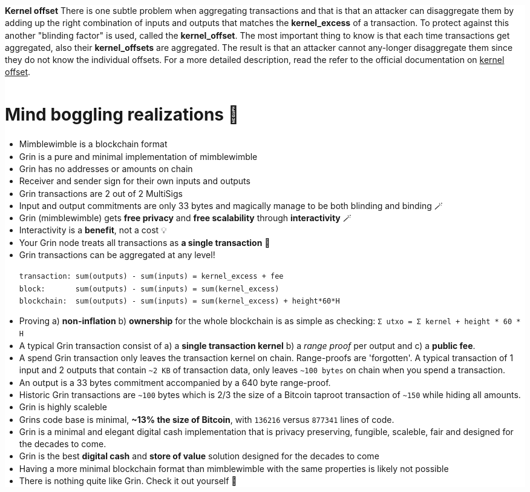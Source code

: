 **Kernel offset**
There is one subtle problem when aggregating transactions and that is that an attacker can disaggregate them by adding up the right combination of inputs and outputs that matches the **kernel_excess** of a transaction. To protect against this another "blinding factor" is used, called the **kernel_offset**. The most important thing to know is that each time transactions get aggregated, also their **kernel_offsets** are aggregated. The result is that an attacker cannot any-longer disaggregate them since they do not know the individual offsets. For a more detailed description, read the  refer to the official documentation on [kernel offset](https://docs.grin.mw/wiki/introduction/mimblewimble/mimblewimble/#Kernel%20offsetshttps://docs.grin.mw/wiki/introduction/mimblewimble/mimblewimble/#Kernel%20offsets).




# Mind boggling realizations :exploding_head:
* Mimblewimble is a blockchain format
* Grin is a pure and minimal implementation of mimblewimble
* Grin has no addresses or amounts on chain
* Receiver and sender sign for their own inputs and outputs 
* Grin transactions are 2 out of 2 MultiSigs
* Input and output commitments are only 33 bytes and magically manage to be both blinding and binding :magic_wand:
* Grin (mimblewimble) gets **free privacy** and **free scalability** through **interactivity**  :magic_wand:
* Interactivity is a **benefit**, not a cost :bulb:
* Your Grin node treats all transactions as **a single transaction** :exploding_head:
* Grin transactions can be aggregated at any level!
    ```
    transaction: sum(outputs) - sum(inputs) = kernel_excess + fee 
    block:       sum(outputs) - sum(inputs) = sum(kernel_excess)  
    blockchain:  sum(outputs) - sum(inputs) = sum(kernel_excess) + height*60*H  
    ```
* Proving a) **non-inflation** b) **ownership** for the whole blockchain is as simple as checking: 
  `Σ utxo = Σ kernel + height * 60 * H` 
* A typical Grin transaction consist of a) a **single transaction kernel** b) a *range proof* per output and c) a **public fee**.
* A spend Grin transaction only leaves the transaction kernel on chain. Range-proofs are 'forgotten'. A typical transaction of 1 input and 2 outputs that contain `~2 KB` of transaction data, only leaves `~100 bytes` on chain when you spend a transaction. 
* An output is a 33 bytes commitment accompanied by a 640 byte range-proof.
* Historic Grin transactions are `~100` bytes which is 2/3 the size of a Bitcoin taproot transaction of `~150` while hiding all amounts. 
* Grin is highly scaleble
* Grins code base is minimal, **~13% the size of Bitcoin**, with `136216` versus `877341` lines of code.
* Grin is a minimal and elegant digital cash implementation that is privacy preserving, fungible, scaleble, fair and designed for the decades to come.
* Grin is the best **digital cash** and **store of value** solution designed for the decades to come
* Having a more minimal blockchain format than mimblewimble with the same properties is likely not possible
* There is nothing quite like Grin. Check it out yourself :pill: